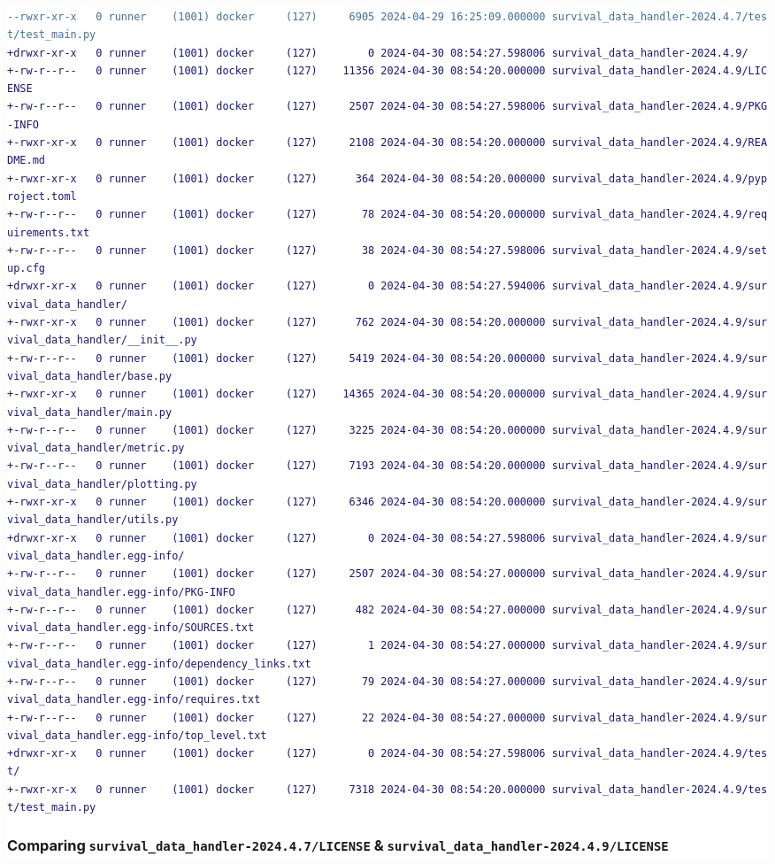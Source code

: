 ```diff
--rwxr-xr-x   0 runner    (1001) docker     (127)     6905 2024-04-29 16:25:09.000000 survival_data_handler-2024.4.7/test/test_main.py
+drwxr-xr-x   0 runner    (1001) docker     (127)        0 2024-04-30 08:54:27.598006 survival_data_handler-2024.4.9/
+-rw-r--r--   0 runner    (1001) docker     (127)    11356 2024-04-30 08:54:20.000000 survival_data_handler-2024.4.9/LICENSE
+-rw-r--r--   0 runner    (1001) docker     (127)     2507 2024-04-30 08:54:27.598006 survival_data_handler-2024.4.9/PKG-INFO
+-rwxr-xr-x   0 runner    (1001) docker     (127)     2108 2024-04-30 08:54:20.000000 survival_data_handler-2024.4.9/README.md
+-rwxr-xr-x   0 runner    (1001) docker     (127)      364 2024-04-30 08:54:20.000000 survival_data_handler-2024.4.9/pyproject.toml
+-rw-r--r--   0 runner    (1001) docker     (127)       78 2024-04-30 08:54:20.000000 survival_data_handler-2024.4.9/requirements.txt
+-rw-r--r--   0 runner    (1001) docker     (127)       38 2024-04-30 08:54:27.598006 survival_data_handler-2024.4.9/setup.cfg
+drwxr-xr-x   0 runner    (1001) docker     (127)        0 2024-04-30 08:54:27.594006 survival_data_handler-2024.4.9/survival_data_handler/
+-rwxr-xr-x   0 runner    (1001) docker     (127)      762 2024-04-30 08:54:20.000000 survival_data_handler-2024.4.9/survival_data_handler/__init__.py
+-rw-r--r--   0 runner    (1001) docker     (127)     5419 2024-04-30 08:54:20.000000 survival_data_handler-2024.4.9/survival_data_handler/base.py
+-rwxr-xr-x   0 runner    (1001) docker     (127)    14365 2024-04-30 08:54:20.000000 survival_data_handler-2024.4.9/survival_data_handler/main.py
+-rw-r--r--   0 runner    (1001) docker     (127)     3225 2024-04-30 08:54:20.000000 survival_data_handler-2024.4.9/survival_data_handler/metric.py
+-rw-r--r--   0 runner    (1001) docker     (127)     7193 2024-04-30 08:54:20.000000 survival_data_handler-2024.4.9/survival_data_handler/plotting.py
+-rwxr-xr-x   0 runner    (1001) docker     (127)     6346 2024-04-30 08:54:20.000000 survival_data_handler-2024.4.9/survival_data_handler/utils.py
+drwxr-xr-x   0 runner    (1001) docker     (127)        0 2024-04-30 08:54:27.598006 survival_data_handler-2024.4.9/survival_data_handler.egg-info/
+-rw-r--r--   0 runner    (1001) docker     (127)     2507 2024-04-30 08:54:27.000000 survival_data_handler-2024.4.9/survival_data_handler.egg-info/PKG-INFO
+-rw-r--r--   0 runner    (1001) docker     (127)      482 2024-04-30 08:54:27.000000 survival_data_handler-2024.4.9/survival_data_handler.egg-info/SOURCES.txt
+-rw-r--r--   0 runner    (1001) docker     (127)        1 2024-04-30 08:54:27.000000 survival_data_handler-2024.4.9/survival_data_handler.egg-info/dependency_links.txt
+-rw-r--r--   0 runner    (1001) docker     (127)       79 2024-04-30 08:54:27.000000 survival_data_handler-2024.4.9/survival_data_handler.egg-info/requires.txt
+-rw-r--r--   0 runner    (1001) docker     (127)       22 2024-04-30 08:54:27.000000 survival_data_handler-2024.4.9/survival_data_handler.egg-info/top_level.txt
+drwxr-xr-x   0 runner    (1001) docker     (127)        0 2024-04-30 08:54:27.598006 survival_data_handler-2024.4.9/test/
+-rwxr-xr-x   0 runner    (1001) docker     (127)     7318 2024-04-30 08:54:20.000000 survival_data_handler-2024.4.9/test/test_main.py
```

### Comparing `survival_data_handler-2024.4.7/LICENSE` & `survival_data_handler-2024.4.9/LICENSE`
